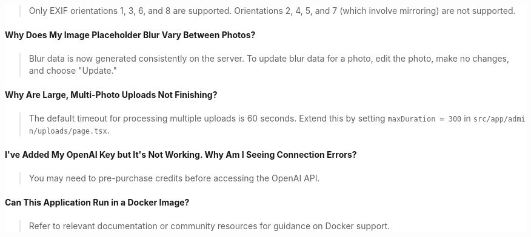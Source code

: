 > Only EXIF orientations 1, 3, 6, and 8 are supported. Orientations 2, 4, 5, and
> 7 (which involve mirroring) are not supported.

#### Why Does My Image Placeholder Blur Vary Between Photos?

> Blur data is now generated consistently on the server. To update blur data for
> a photo, edit the photo, make no changes, and choose "Update."

#### Why Are Large, Multi-Photo Uploads Not Finishing?

> The default timeout for processing multiple uploads is 60 seconds. Extend this
> by setting `maxDuration = 300` in `src/app/admin/uploads/page.tsx`.

#### I've Added My OpenAI Key but It's Not Working. Why Am I Seeing Connection Errors?

> You may need to pre-purchase credits before accessing the OpenAI API.

#### Can This Application Run in a Docker Image?

> Refer to relevant documentation or community resources for guidance on Docker
> support.
